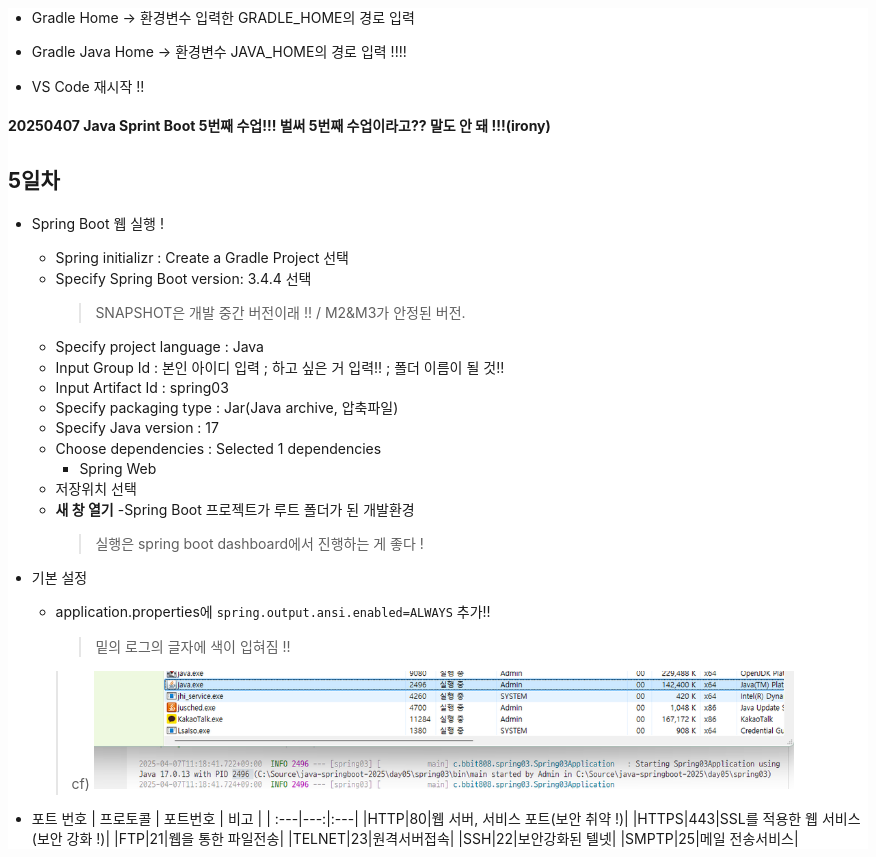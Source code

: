   - Gradle Home -> 환경변수 입력한 GRADLE_HOME의 경로 입력
  - Gradle Java Home -> 환경변수 JAVA_HOME의 경로 입력 !!!!

  - VS Code 재시작 !!

#### 20250407 Java Sprint Boot 5번째 수업!!! 벌써 5번째 수업이라고?? 말도 안 돼 !!!(irony)

## 5일차

- Spring Boot 웹 실행 !

  - Spring initializr : Create a Gradle Project 선택
  - Specify Spring Boot version: 3.4.4 선택
    > SNAPSHOT은 개발 중간 버전이래 !! / M2&M3가 안정된 버전.
  - Specify project language : Java
  - Input Group Id : 본인 아이디 입력 ; 하고 싶은 거 입력!! ; 폴더 이름이 될 것!!
  - Input Artifact Id : spring03
  - Specify packaging type : Jar(Java archive, 압축파일)
  - Specify Java version : 17
  - Choose dependencies : Selected 1 dependencies
    - Spring Web
  - 저장위치 선택
  - **새 창 열기** -Spring Boot 프로젝트가 루트 폴더가 된 개발환경
    > 실행은 spring boot dashboard에서 진행하는 게 좋다 !

- 기본 설정

  - application.properties에 `spring.output.ansi.enabled=ALWAYS` 추가!!
    > 밑의 로그의 글자에 색이 입혀짐 !!

  > cf) <img src = "./image/sb0005.5.png" width = "700">

- 포트 번호
  | 프로토콜 | 포트번호 | 비고 |
  | :---|---:|:---|
  |HTTP|80|웹 서버, 서비스 포트(보안 취약 !)|
  |HTTPS|443|SSL를 적용한 웹 서비스(보안 강화 !)|
  |FTP|21|웹을 통한 파일전송|
  |TELNET|23|원격서버접속|
  |SSH|22|보안강화된 텔넷|
  |SMPTP|25|메일 전송서비스|
